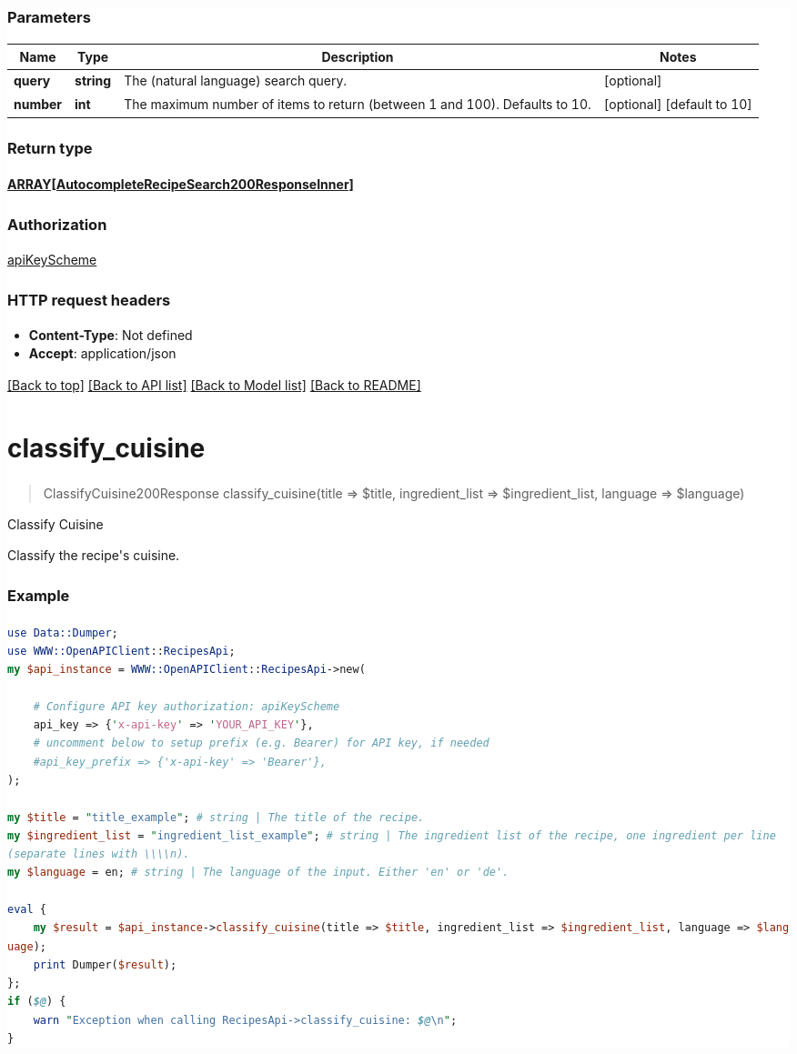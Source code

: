 ### Parameters

Name | Type | Description  | Notes
------------- | ------------- | ------------- | -------------
 **query** | **string**| The (natural language) search query. | [optional] 
 **number** | **int**| The maximum number of items to return (between 1 and 100). Defaults to 10. | [optional] [default to 10]

### Return type

[**ARRAY[AutocompleteRecipeSearch200ResponseInner]**](AutocompleteRecipeSearch200ResponseInner.md)

### Authorization

[apiKeyScheme](../README.md#apiKeyScheme)

### HTTP request headers

 - **Content-Type**: Not defined
 - **Accept**: application/json

[[Back to top]](#) [[Back to API list]](../README.md#documentation-for-api-endpoints) [[Back to Model list]](../README.md#documentation-for-models) [[Back to README]](../README.md)

# **classify_cuisine**
> ClassifyCuisine200Response classify_cuisine(title => $title, ingredient_list => $ingredient_list, language => $language)

Classify Cuisine

Classify the recipe's cuisine.

### Example
```perl
use Data::Dumper;
use WWW::OpenAPIClient::RecipesApi;
my $api_instance = WWW::OpenAPIClient::RecipesApi->new(

    # Configure API key authorization: apiKeyScheme
    api_key => {'x-api-key' => 'YOUR_API_KEY'},
    # uncomment below to setup prefix (e.g. Bearer) for API key, if needed
    #api_key_prefix => {'x-api-key' => 'Bearer'},
);

my $title = "title_example"; # string | The title of the recipe.
my $ingredient_list = "ingredient_list_example"; # string | The ingredient list of the recipe, one ingredient per line (separate lines with \\\\n).
my $language = en; # string | The language of the input. Either 'en' or 'de'.

eval {
    my $result = $api_instance->classify_cuisine(title => $title, ingredient_list => $ingredient_list, language => $language);
    print Dumper($result);
};
if ($@) {
    warn "Exception when calling RecipesApi->classify_cuisine: $@\n";
}
```
